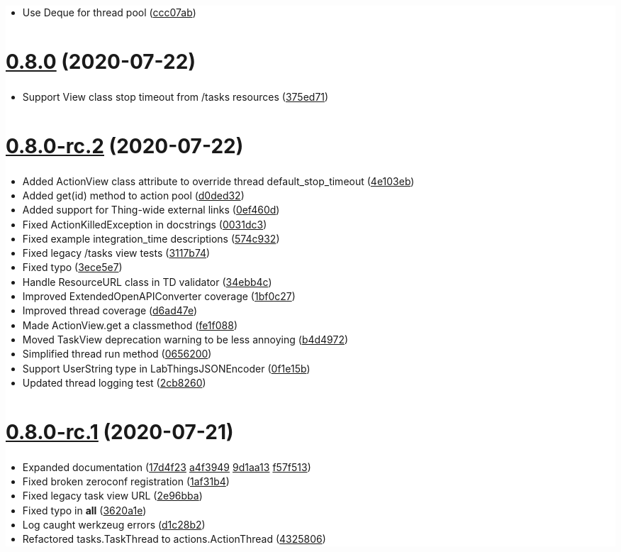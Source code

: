 - Use Deque for thread pool ([ccc07ab](https://github.com/labthings/python-labthings/commit/ccc07ab))

# [0.8.0](https://github.com/labthings/python-labthings/compare/v0.8.0-rc.2...v0.8.0) (2020-07-22)

- Support View class stop timeout from /tasks resources ([375ed71](https://github.com/labthings/python-labthings/commit/375ed71))

# [0.8.0-rc.2](https://github.com/labthings/python-labthings/compare/v0.8.0-rc.1...v0.8.0-rc.2) (2020-07-22)

- Added ActionView class attribute to override thread default_stop_timeout ([4e103eb](https://github.com/labthings/python-labthings/commit/4e103eb))
- Added get(id) method to action pool ([d0ded32](https://github.com/labthings/python-labthings/commit/d0ded32))
- Added support for Thing-wide external links ([0ef460d](https://github.com/labthings/python-labthings/commit/0ef460d))
- Fixed ActionKilledException in docstrings ([0031dc3](https://github.com/labthings/python-labthings/commit/0031dc3))
- Fixed example integration_time descriptions ([574c932](https://github.com/labthings/python-labthings/commit/574c932))
- Fixed legacy /tasks view tests ([3117b74](https://github.com/labthings/python-labthings/commit/3117b74))
- Fixed typo ([3ece5e7](https://github.com/labthings/python-labthings/commit/3ece5e7))
- Handle ResourceURL class in TD validator ([34ebb4c](https://github.com/labthings/python-labthings/commit/34ebb4c))
- Improved ExtendedOpenAPIConverter coverage ([1bf0c27](https://github.com/labthings/python-labthings/commit/1bf0c27))
- Improved thread coverage ([d6ad47e](https://github.com/labthings/python-labthings/commit/d6ad47e))
- Made ActionView.get a classmethod ([fe1f088](https://github.com/labthings/python-labthings/commit/fe1f088))
- Moved TaskView deprecation warning to be less annoying ([b4d4972](https://github.com/labthings/python-labthings/commit/b4d4972))
- Simplified thread run method ([0656200](https://github.com/labthings/python-labthings/commit/0656200))
- Support UserString type in LabThingsJSONEncoder ([0f1e15b](https://github.com/labthings/python-labthings/commit/0f1e15b))
- Updated thread logging test ([2cb8260](https://github.com/labthings/python-labthings/commit/2cb8260))

# [0.8.0-rc.1](https://github.com/labthings/python-labthings/compare/v0.8.0-beta.3...v0.8.0-rc.1) (2020-07-21)

- Expanded documentation ([17d4f23](https://github.com/labthings/python-labthings/commit/17d4f23) [a4f3949](https://github.com/labthings/python-labthings/commit/a4f3949) [9d1aa13](https://github.com/labthings/python-labthings/commit/9d1aa13) [f57f513](https://github.com/labthings/python-labthings/commit/f57f513))
- Fixed broken zeroconf registration ([1af31b4](https://github.com/labthings/python-labthings/commit/1af31b4))
- Fixed legacy task view URL ([2e96bba](https://github.com/labthings/python-labthings/commit/2e96bba))
- Fixed typo in **all** ([3620a1e](https://github.com/labthings/python-labthings/commit/3620a1e))
- Log caught werkzeug errors ([d1c28b2](https://github.com/labthings/python-labthings/commit/d1c28b2))
- Refactored tasks.TaskThread to actions.ActionThread ([4325806](https://github.com/labthings/python-labthings/commit/4325806))
